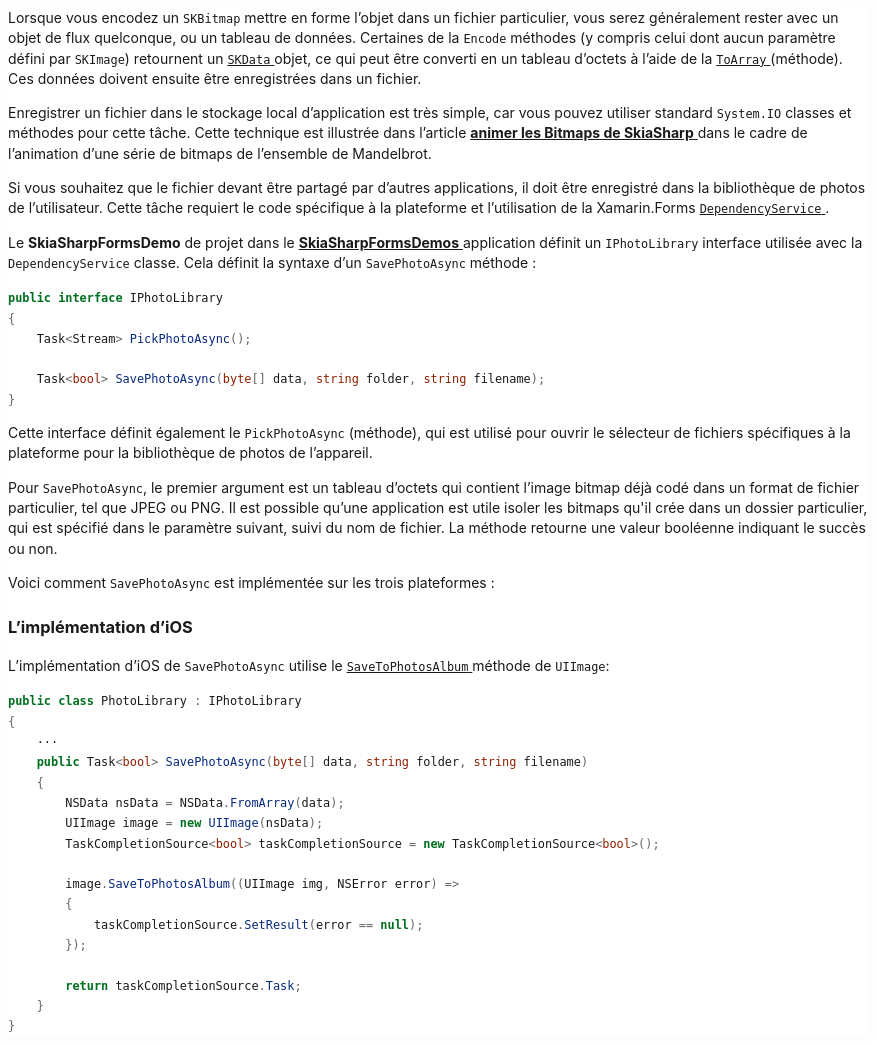 Lorsque vous encodez un `SKBitmap` mettre en forme l’objet dans un fichier particulier, vous serez généralement rester avec un objet de flux quelconque, ou un tableau de données. Certaines de la `Encode` méthodes (y compris celui dont aucun paramètre défini par `SKImage`) retournent un [ `SKData` ](https://developer.xamarin.com/api/type/SkiaSharp.SKData/) objet, ce qui peut être converti en un tableau d’octets à l’aide de la [ `ToArray` ](https://developer.xamarin.com/api/member/SkiaSharp.SKData.ToArray()/) (méthode). Ces données doivent ensuite être enregistrées dans un fichier. 

Enregistrer un fichier dans le stockage local d’application est très simple, car vous pouvez utiliser standard `System.IO` classes et méthodes pour cette tâche. Cette technique est illustrée dans l’article [ **animer les Bitmaps de SkiaSharp** ](animating.md#bitmap-animation) dans le cadre de l’animation d’une série de bitmaps de l’ensemble de Mandelbrot.

Si vous souhaitez que le fichier devant être partagé par d’autres applications, il doit être enregistré dans la bibliothèque de photos de l’utilisateur. Cette tâche requiert le code spécifique à la plateforme et l’utilisation de la Xamarin.Forms [ `DependencyService` ](xref:Xamarin.Forms.DependencyService).

Le **SkiaSharpFormsDemo** de projet dans le [ **SkiaSharpFormsDemos** ](https://developer.xamarin.com/samples/xamarin-forms/SkiaSharpForms/Demos/) application définit un `IPhotoLibrary` interface utilisée avec la `DependencyService` classe. Cela définit la syntaxe d’un `SavePhotoAsync` méthode :

```csharp
public interface IPhotoLibrary
{
    Task<Stream> PickPhotoAsync();

    Task<bool> SavePhotoAsync(byte[] data, string folder, string filename);
}
```

Cette interface définit également le `PickPhotoAsync` (méthode), qui est utilisé pour ouvrir le sélecteur de fichiers spécifiques à la plateforme pour la bibliothèque de photos de l’appareil.

Pour `SavePhotoAsync`, le premier argument est un tableau d’octets qui contient l’image bitmap déjà codé dans un format de fichier particulier, tel que JPEG ou PNG. Il est possible qu’une application est utile isoler les bitmaps qu'il crée dans un dossier particulier, qui est spécifié dans le paramètre suivant, suivi du nom de fichier. La méthode retourne une valeur booléenne indiquant le succès ou non.

Voici comment `SavePhotoAsync` est implémentée sur les trois plateformes :

### <a name="the-ios-implementation"></a>L’implémentation d’iOS

L’implémentation d’iOS de `SavePhotoAsync` utilise le [ `SaveToPhotosAlbum` ](https://developer.xamarin.com/api/member/UIKit.UIImage.SaveToPhotosAlbum/) méthode de `UIImage`:

```csharp
public class PhotoLibrary : IPhotoLibrary
{
    ···
    public Task<bool> SavePhotoAsync(byte[] data, string folder, string filename)
    {
        NSData nsData = NSData.FromArray(data);
        UIImage image = new UIImage(nsData);
        TaskCompletionSource<bool> taskCompletionSource = new TaskCompletionSource<bool>();

        image.SaveToPhotosAlbum((UIImage img, NSError error) =>
        {
            taskCompletionSource.SetResult(error == null);
        });

        return taskCompletionSource.Task;
    }
}
```
